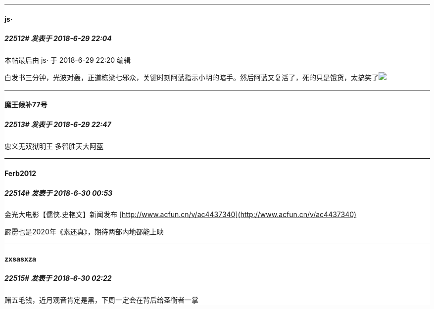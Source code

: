 


-----

####  js·  
##### 22512#       发表于 2018-6-29 22:04



 本帖最后由 js· 于 2018-6-29 22:20 编辑 

白发书三分钟，光波对轰，正道栋梁七邪众，关键时刻阿蓝指示小明的暗手。然后阿蓝又复活了，死的只是饿货，太搞笑了<img src="https://static.saraba1st.com/image/smiley/face2017/125.png" referrerpolicy="no-referrer">







-----

####  魔王候补77号  
##### 22513#       发表于 2018-6-29 22:47




忠义无双狱明王 多智胜天大阿蓝







-----

####  Ferb2012  
##### 22514#       发表于 2018-6-30 00:53




金光大电影【儒侠.史艳文】新闻发布
[http://www.acfun.cn/v/ac4437340](http://www.acfun.cn/v/ac4437340)


霹雳也是2020年《素还真》，期待两部内地都能上映







-----

####  zxsasxza  
##### 22515#       发表于 2018-6-30 02:22




赌五毛钱，近月观音肯定是黑，下周一定会在背后给圣衡者一掌



